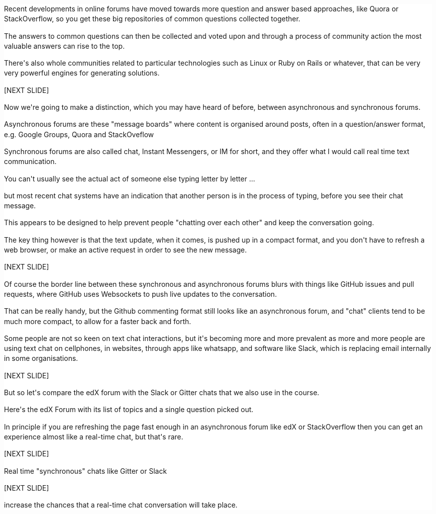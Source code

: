 Recent developments in online forums have moved towards more question and answer based approaches, like Quora or StackOverflow, so you get these big repositories of common questions collected together. 

The answers to common questions can then be collected and voted upon and through a process of community action the most valuable answers can rise to the top. 

There's also whole communities related to particular technologies such as Linux or Ruby on Rails or whatever, that can be very very powerful engines for generating solutions.

[NEXT SLIDE] 

Now we're going to make a distinction, which you may have heard of before, between asynchronous and synchronous forums.

Asynchronous forums are these "message boards" where content is organised around posts, often in a question/answer format, e.g. Google Groups, Quora and StackOveflow 

Synchronous forums are also called chat, Instant Messengers, or IM for short, and they offer what I would call real time text communication. 

You can't usually see the actual act of someone else typing letter by letter ...

but most recent chat systems have an indication that another person is in the process of typing, before you see their chat message.

This appears to be designed to help prevent people "chatting over each other" and keep the conversation going.
 
The key thing however is that the text update, when it comes, is pushed up in a compact format, and you don't have to refresh a web browser, or make an active request in order to see the new message.

[NEXT SLIDE]

Of course the border line between these synchronous and asynchronous forums blurs with things like GitHub issues and pull requests, where GitHub uses Websockets to push live updates to the conversation.

That can be really handy, but the Github commenting format still looks like an asynchronous forum, and "chat" clients tend to be much more compact, to allow for a faster back and forth.

Some people are not so keen on text chat interactions, but it's becoming more and more prevalent as more and more people are using text chat on cellphones, in websites, through apps like whatsapp, and software like Slack, which is replacing email internally in some organisations. 

[NEXT SLIDE]

But so let's compare the edX forum with the Slack or Gitter chats that we also use in the course.

Here's the edX Forum with its list of topics and a single question picked out.

In principle if you are refreshing the page fast enough in an asynchronous forum like edX or StackOverflow then you can get an experience almost like a real-time chat, but that's rare.

[NEXT SLIDE]

Real time "synchronous" chats like Gitter or Slack

[NEXT SLIDE]

increase the chances that a real-time chat conversation will take place.
